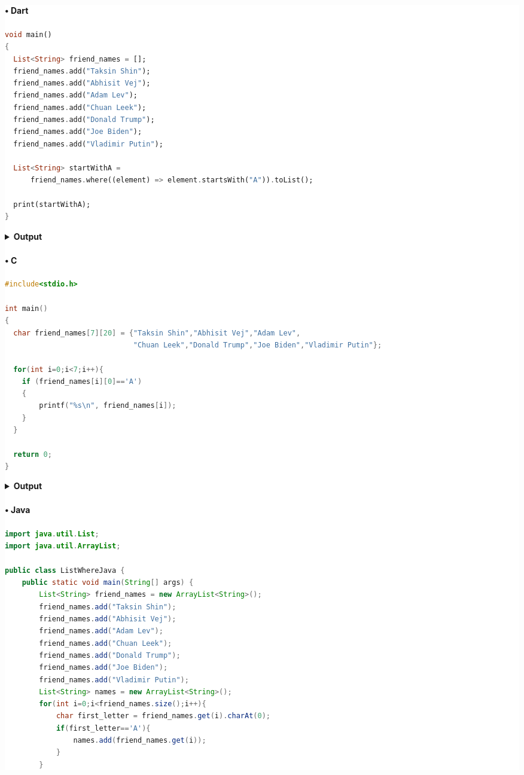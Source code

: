 #### • Dart
```Dart
void main()
{
  List<String> friend_names = [];
  friend_names.add("Taksin Shin");
  friend_names.add("Abhisit Vej");
  friend_names.add("Adam Lev");
  friend_names.add("Chuan Leek");
  friend_names.add("Donald Trump");
  friend_names.add("Joe Biden");
  friend_names.add("Vladimir Putin");

  List<String> startWithA =
      friend_names.where((element) => element.startsWith("A")).toList();

  print(startWithA);
}
```
<details><summary><strong>Output</strong></summary></details>

#### • C
```C
#include<stdio.h>

int main()
{
  char friend_names[7][20] = {"Taksin Shin","Abhisit Vej","Adam Lev",
                              "Chuan Leek","Donald Trump","Joe Biden","Vladimir Putin"};

  for(int i=0;i<7;i++){
    if (friend_names[i][0]=='A')
    {
        printf("%s\n", friend_names[i]);
    }
  }

  return 0;
}
```
<details><summary><strong>Output</strong></summary></details>

#### • Java
```Java
import java.util.List;
import java.util.ArrayList;

public class ListWhereJava {
    public static void main(String[] args) {
        List<String> friend_names = new ArrayList<String>();
        friend_names.add("Taksin Shin");
        friend_names.add("Abhisit Vej");
        friend_names.add("Adam Lev");
        friend_names.add("Chuan Leek");
        friend_names.add("Donald Trump");
        friend_names.add("Joe Biden");
        friend_names.add("Vladimir Putin");
        List<String> names = new ArrayList<String>();
        for(int i=0;i<friend_names.size();i++){
            char first_letter = friend_names.get(i).charAt(0);
            if(first_letter=='A'){
                names.add(friend_names.get(i));
            }
        }
```